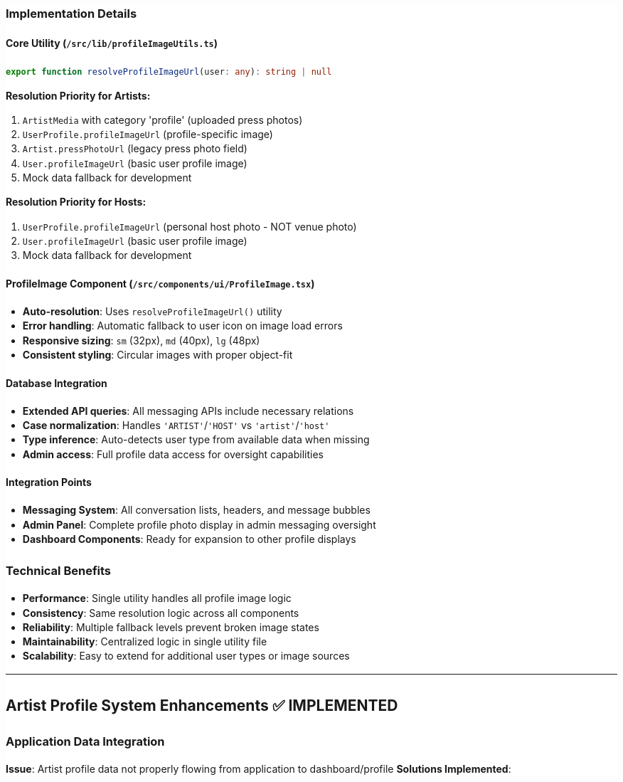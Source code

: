 ### Implementation Details

#### Core Utility (`/src/lib/profileImageUtils.ts`)
```typescript
export function resolveProfileImageUrl(user: any): string | null
```

**Resolution Priority for Artists:**
1. `ArtistMedia` with category 'profile' (uploaded press photos)
2. `UserProfile.profileImageUrl` (profile-specific image)
3. `Artist.pressPhotoUrl` (legacy press photo field)
4. `User.profileImageUrl` (basic user profile image)
5. Mock data fallback for development

**Resolution Priority for Hosts:**
1. `UserProfile.profileImageUrl` (personal host photo - NOT venue photo)
2. `User.profileImageUrl` (basic user profile image)  
3. Mock data fallback for development

#### ProfileImage Component (`/src/components/ui/ProfileImage.tsx`)
- **Auto-resolution**: Uses `resolveProfileImageUrl()` utility
- **Error handling**: Automatic fallback to user icon on image load errors
- **Responsive sizing**: `sm` (32px), `md` (40px), `lg` (48px)
- **Consistent styling**: Circular images with proper object-fit

#### Database Integration
- **Extended API queries**: All messaging APIs include necessary relations
- **Case normalization**: Handles `'ARTIST'`/`'HOST'` vs `'artist'`/`'host'`
- **Type inference**: Auto-detects user type from available data when missing
- **Admin access**: Full profile data access for oversight capabilities

#### Integration Points
- **Messaging System**: All conversation lists, headers, and message bubbles
- **Admin Panel**: Complete profile photo display in admin messaging oversight
- **Dashboard Components**: Ready for expansion to other profile displays

### Technical Benefits
- **Performance**: Single utility handles all profile image logic
- **Consistency**: Same resolution logic across all components
- **Reliability**: Multiple fallback levels prevent broken image states
- **Maintainability**: Centralized logic in single utility file
- **Scalability**: Easy to extend for additional user types or image sources

---

## Artist Profile System Enhancements ✅ IMPLEMENTED

### Application Data Integration
**Issue**: Artist profile data not properly flowing from application to dashboard/profile
**Solutions Implemented**:
